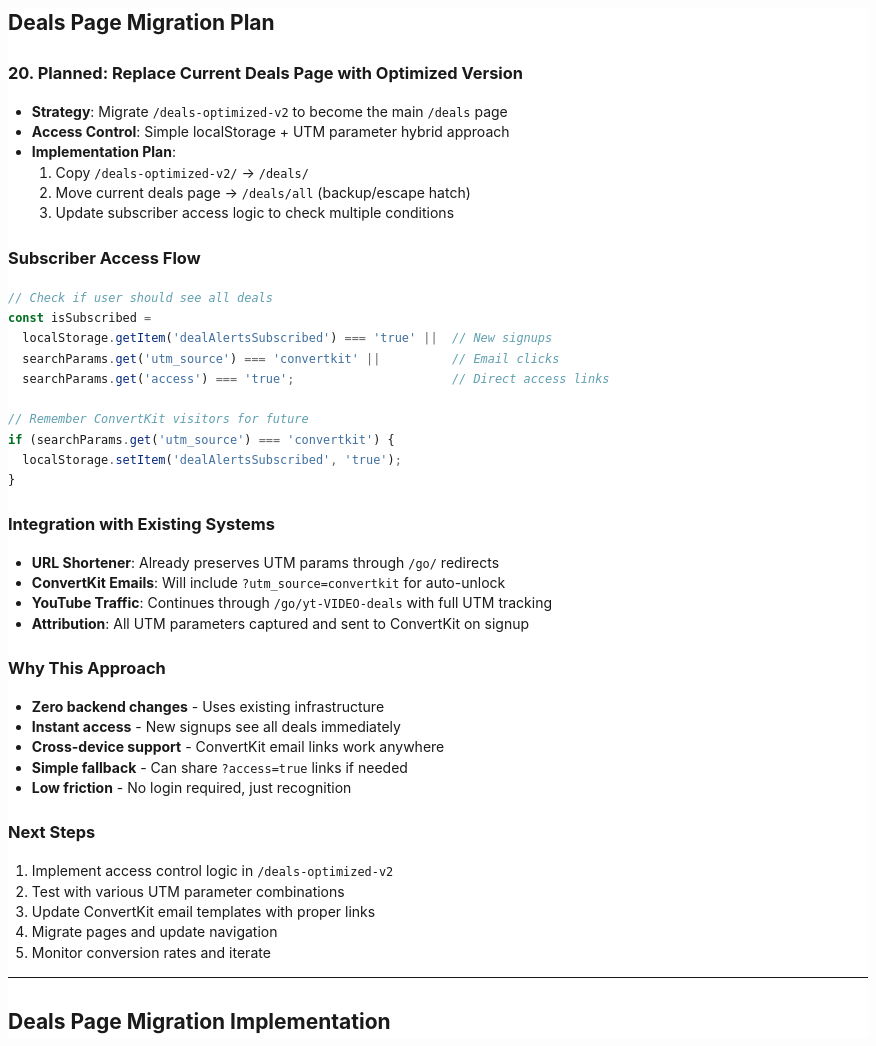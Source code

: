 
## Deals Page Migration Plan

### 20. **Planned: Replace Current Deals Page with Optimized Version**
- **Strategy**: Migrate `/deals-optimized-v2` to become the main `/deals` page
- **Access Control**: Simple localStorage + UTM parameter hybrid approach
- **Implementation Plan**:
  1. Copy `/deals-optimized-v2/` → `/deals/`
  2. Move current deals page → `/deals/all` (backup/escape hatch)
  3. Update subscriber access logic to check multiple conditions

### **Subscriber Access Flow**
```typescript
// Check if user should see all deals
const isSubscribed = 
  localStorage.getItem('dealAlertsSubscribed') === 'true' ||  // New signups
  searchParams.get('utm_source') === 'convertkit' ||          // Email clicks
  searchParams.get('access') === 'true';                      // Direct access links

// Remember ConvertKit visitors for future
if (searchParams.get('utm_source') === 'convertkit') {
  localStorage.setItem('dealAlertsSubscribed', 'true');
}
```

### **Integration with Existing Systems**
- **URL Shortener**: Already preserves UTM params through `/go/` redirects
- **ConvertKit Emails**: Will include `?utm_source=convertkit` for auto-unlock
- **YouTube Traffic**: Continues through `/go/yt-VIDEO-deals` with full UTM tracking
- **Attribution**: All UTM parameters captured and sent to ConvertKit on signup

### **Why This Approach**
- **Zero backend changes** - Uses existing infrastructure
- **Instant access** - New signups see all deals immediately
- **Cross-device support** - ConvertKit email links work anywhere
- **Simple fallback** - Can share `?access=true` links if needed
- **Low friction** - No login required, just recognition

### **Next Steps**
1. Implement access control logic in `/deals-optimized-v2`
2. Test with various UTM parameter combinations
3. Update ConvertKit email templates with proper links
4. Migrate pages and update navigation
5. Monitor conversion rates and iterate

---

## Deals Page Migration Implementation
